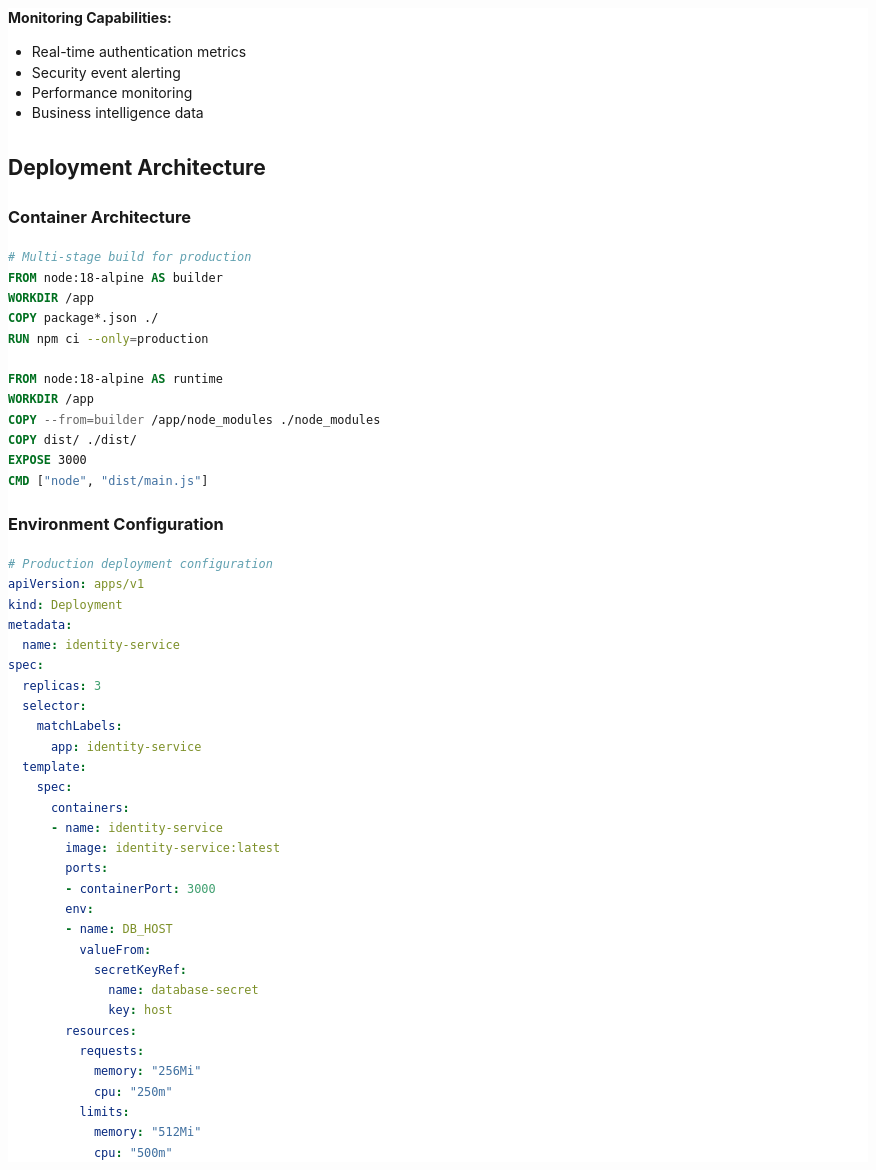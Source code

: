 **Monitoring Capabilities:**
- Real-time authentication metrics
- Security event alerting
- Performance monitoring
- Business intelligence data

## Deployment Architecture

### Container Architecture

```dockerfile
# Multi-stage build for production
FROM node:18-alpine AS builder
WORKDIR /app
COPY package*.json ./
RUN npm ci --only=production

FROM node:18-alpine AS runtime
WORKDIR /app
COPY --from=builder /app/node_modules ./node_modules
COPY dist/ ./dist/
EXPOSE 3000
CMD ["node", "dist/main.js"]
```

### Environment Configuration

```yaml
# Production deployment configuration
apiVersion: apps/v1
kind: Deployment
metadata:
  name: identity-service
spec:
  replicas: 3
  selector:
    matchLabels:
      app: identity-service
  template:
    spec:
      containers:
      - name: identity-service
        image: identity-service:latest
        ports:
        - containerPort: 3000
        env:
        - name: DB_HOST
          valueFrom:
            secretKeyRef:
              name: database-secret
              key: host
        resources:
          requests:
            memory: "256Mi"
            cpu: "250m"
          limits:
            memory: "512Mi"
            cpu: "500m"
```
